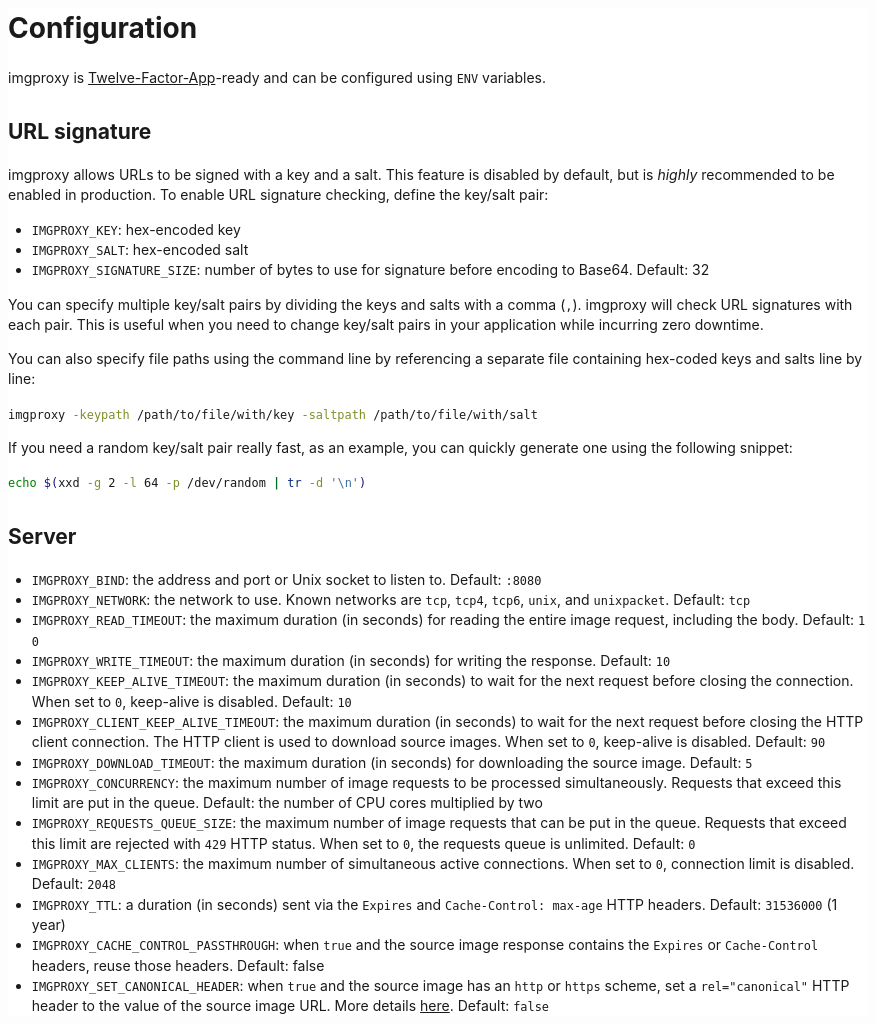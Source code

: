 # Configuration

imgproxy is [Twelve-Factor-App](https://12factor.net/)-ready and can be configured using `ENV` variables.

## URL signature

imgproxy allows URLs to be signed with a key and a salt. This feature is disabled by default, but is _highly_ recommended to be enabled in production. To enable URL signature checking, define the key/salt pair:

* `IMGPROXY_KEY`: hex-encoded key
* `IMGPROXY_SALT`: hex-encoded salt
* `IMGPROXY_SIGNATURE_SIZE`: number of bytes to use for signature before encoding to Base64. Default: 32

You can specify multiple key/salt pairs by dividing the keys and salts with a comma (`,`). imgproxy will check URL signatures with each pair. This is useful when you need to change key/salt pairs in your application while incurring zero downtime.

You can also specify file paths using the command line by referencing a separate file containing hex-coded keys and salts line by line:

```bash
imgproxy -keypath /path/to/file/with/key -saltpath /path/to/file/with/salt
```

If you need a random key/salt pair really fast, as an example, you can quickly generate one using the following snippet:

```bash
echo $(xxd -g 2 -l 64 -p /dev/random | tr -d '\n')
```

## Server

* `IMGPROXY_BIND`: the address and port or Unix socket to listen to. Default: `:8080`
* `IMGPROXY_NETWORK`: the network to use. Known networks are `tcp`, `tcp4`, `tcp6`, `unix`, and `unixpacket`. Default: `tcp`
* `IMGPROXY_READ_TIMEOUT`: the maximum duration (in seconds) for reading the entire image request, including the body. Default: `10`
* `IMGPROXY_WRITE_TIMEOUT`: the maximum duration (in seconds) for writing the response. Default: `10`
* `IMGPROXY_KEEP_ALIVE_TIMEOUT`: the maximum duration (in seconds) to wait for the next request before closing the connection. When set to `0`, keep-alive is disabled. Default: `10`
* `IMGPROXY_CLIENT_KEEP_ALIVE_TIMEOUT`: the maximum duration (in seconds) to wait for the next request before closing the HTTP client connection. The HTTP client is used to download source images. When set to `0`, keep-alive is disabled. Default: `90`
* `IMGPROXY_DOWNLOAD_TIMEOUT`: the maximum duration (in seconds) for downloading the source image. Default: `5`
* `IMGPROXY_CONCURRENCY`: the maximum number of image requests to be processed simultaneously. Requests that exceed this limit are put in the queue. Default: the number of CPU cores multiplied by two
* `IMGPROXY_REQUESTS_QUEUE_SIZE`: the maximum number of image requests that can be put in the queue. Requests that exceed this limit are rejected with `429` HTTP status. When set to `0`, the requests queue is unlimited. Default: `0`
* `IMGPROXY_MAX_CLIENTS`: the maximum number of simultaneous active connections. When set to `0`, connection limit is disabled. Default: `2048`
* `IMGPROXY_TTL`: a duration (in seconds) sent via the `Expires` and `Cache-Control: max-age` HTTP headers. Default: `31536000` (1 year)
* `IMGPROXY_CACHE_CONTROL_PASSTHROUGH`: when `true` and the source image response contains the `Expires` or `Cache-Control` headers, reuse those headers. Default: false
* `IMGPROXY_SET_CANONICAL_HEADER`: when `true` and the source image has an `http` or `https` scheme, set a `rel="canonical"` HTTP header to the value of the source image URL. More details [here](https://developers.google.com/search/docs/advanced/crawling/consolidate-duplicate-urls#rel-canonical-header-method). Default: `false`
